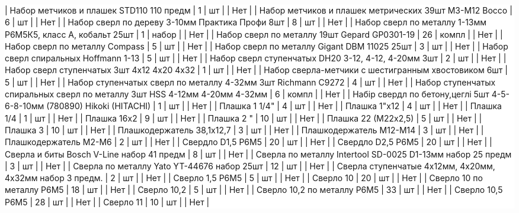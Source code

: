 | Набор метчиков и плашек STD110 110 предм | 1 | шт |  | Нет |
| Набор метчиков и плашек метрических 39шт М3-М12 Вocco | 6 | шт |  | Нет |
| Набор сверл по дереву 3-10мм Практика Профи 8шт | 8 | шт |  | Нет |
| Набор сверл по металлу 1-13мм Р6М5К5, класс А, кобальт 25шт | 1 | набор |  | Нет |
| Набор сверл по металлу 19шт Gepard GP0301-19 | 26 | компл |  | Нет |
| Набор сверл по металлу Compass | 5 | шт |  | Нет |
| Набор сверл по металлу Gigant DBM 11025 25шт | 3 | шт |  | Нет |
| Набор сверл спиральных Hoffmann 1-13 | 5 | шт |  | Нет |
| Набор сверл ступенчатых  DH20 3-12, 4-12, 4-20мм 3шт | 2 | шт |  | Нет |
| Набор сверл ступенчатых 3шт 4х12 4х20 4х32 | 1 | шт |  | Нет |
| Набор сверла-метчики с шестигранным хвостовиком 6шт | 5 | шт |  | Нет |
| Набор ступенчатых сверл по металлу 4-32мм 3шт Richmann C9272 | 4 | шт |  | Нет |
| Набор ступенчатых спиральных сверл по металлу 3шт HSS 4-12мм 4-20мм 4-32мм | 6 | компл |  | Нет |
| Набір свердл по бетону,цеглі 5шт 4-5-6-8-10мм (780890) Hikoki (HITACHI) | 1 | шт |  | Нет |
| Плашка 1 1/4" | 4 | шт |  | Нет |
| Плашка 1"х12 | 4 | шт |  | Нет |
| Плашка 1/4 | 1 | шт |  | Нет |
| Плашка 16х2 | 9 | шт |  | Нет |
| Плашка 2 " | 10 | шт |  | Нет |
| Плашка 22 (М22х2,5) | 5 | шт |  | Нет |
| Плашка 3 | 10 | шт |  | Нет |
| Плашкодержатель 38,1х12,7 | 3 | шт |  | Нет |
| Плашкодержатель М12-М14 | 3 | шт |  | Нет |
| Плашкодержатель М2-М6 | 2 | шт |  | Нет |
| Свердло D1,5 Р6М5 | 20 | шт |  | Нет |
| Свердло D2,5 Р6М5 | 20 | шт |  | Нет |
| Сверла и биты Bosch V-Line набор 41 предм | 8 | шт |  | Нет |
| Сверла по металлу Intertool SD-0025 D1-13мм набор 25 предм | 3 | шт |  | Нет |
| Сверла по металлу Yato YT-44676 набор 25шт | 12 | шт |  | Нет |
| Сверла ступенчатые 4х12мм, 4х20мм, 4х32мм набор 3 предм. | 2 | шт |  | Нет |
| Сверло 1,5 Р6М5 | 5 | шт |  | Нет |
| Сверло 10 | 20 | шт |  | Нет |
| Сверло 10 по металлу P6M5 | 18 | шт |  | Нет |
| Сверло 10,2 | 5 | шт |  | Нет |
| Сверло 10,2 по металлу P6M5 | 33 | шт |  | Нет |
| Сверло 10,5 Р6М5 | 28 | шт |  | Нет |
| Сверло 11 | 10 | шт |  | Нет |
